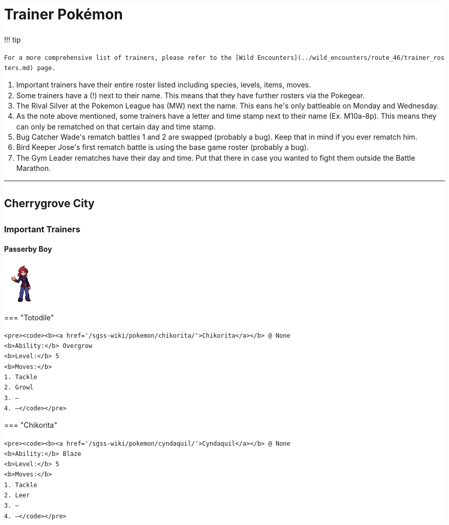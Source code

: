 # Trainer Pokémon

!!! tip

	For a more comprehensive list of trainers, please refer to the [Wild Encounters](../wild_encounters/route_46/trainer_rosters.md) page.

1. Important trainers have their entire roster listed including species, levels, items, moves.
1. Some trainers have a (!) next to their name. This means that they have further rosters via the Pokegear.
1. The Rival Silver at the Pokemon League has (MW) next the name. This eans he's only battleable on Monday and Wednesday.
1. As the note above mentioned, some trainers have a letter and time stamp next to their name (Ex. M10a-8p). This means they can only be rematched on that certain day and time stamp.
1. Bug Catcher Wade's rematch battles 1 and 2 are swapped (probably a bug). Keep that in mind if you ever rematch him.
1. Bird Keeper Jose's first rematch battle is using the base game roster (probably a bug).
1. The Gym Leader rematches have their day and time. Put that there in case you wanted to fight them outside the Battle Marathon.

---

## Cherrygrove City

<h3>Important Trainers</h3>

**Passerby Boy**

![Passerby Boy](../assets/trainers/passerby_boy.png "Passerby Boy")

=== "Totodile"

	<pre><code><b><a href='/sgss-wiki/pokemon/chikorita/'>Chikorita</a></b> @ None
	<b>Ability:</b> Overgrow
	<b>Level:</b> 5
	<b>Moves:</b>
	1. Tackle
	2. Growl
	3. —
	4. —</code></pre>

=== "Chikorita"

	<pre><code><b><a href='/sgss-wiki/pokemon/cyndaquil/'>Cyndaquil</a></b> @ None
	<b>Ability:</b> Blaze
	<b>Level:</b> 5
	<b>Moves:</b>
	1. Tackle
	2. Leer
	3. —
	4. —</code></pre>
